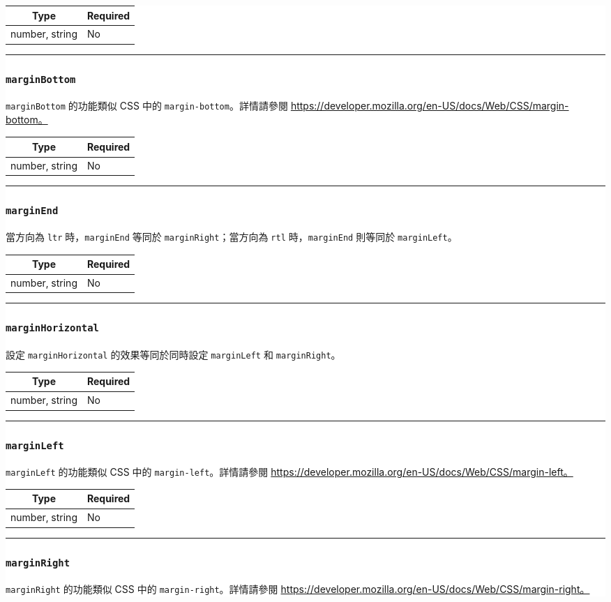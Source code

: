 | Type           | Required |
| -------------- | -------- |
| number, string | No       |

---

### `marginBottom`

`marginBottom` 的功能類似 CSS 中的 `margin-bottom`。詳情請參閱 https://developer.mozilla.org/en-US/docs/Web/CSS/margin-bottom。

| Type           | Required |
| -------------- | -------- |
| number, string | No       |

---

### `marginEnd`

當方向為 `ltr` 時，`marginEnd` 等同於 `marginRight`；當方向為 `rtl` 時，`marginEnd` 則等同於 `marginLeft`。

| Type           | Required |
| -------------- | -------- |
| number, string | No       |

---

### `marginHorizontal`

設定 `marginHorizontal` 的效果等同於同時設定 `marginLeft` 和 `marginRight`。

| Type           | Required |
| -------------- | -------- |
| number, string | No       |

---

### `marginLeft`

`marginLeft` 的功能類似 CSS 中的 `margin-left`。詳情請參閱 https://developer.mozilla.org/en-US/docs/Web/CSS/margin-left。

| Type           | Required |
| -------------- | -------- |
| number, string | No       |

---

### `marginRight`

`marginRight` 的功能類似 CSS 中的 `margin-right`。詳情請參閱 https://developer.mozilla.org/en-US/docs/Web/CSS/margin-right。
